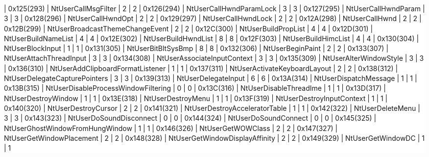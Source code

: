 | 0x125(293) | NtUserCallMsgFilter | 2 | 2
| 0x126(294) | NtUserCallHwndParamLock | 3 | 3
| 0x127(295) | NtUserCallHwndParam | 3 | 3
| 0x128(296) | NtUserCallHwndOpt | 2 | 2
| 0x129(297) | NtUserCallHwndLock | 2 | 2
| 0x12A(298) | NtUserCallHwnd | 2 | 2
| 0x12B(299) | NtUserBroadcastThemeChangeEvent | 2 | 2
| 0x12C(300) | NtUserBuildPropList | 4 | 4
| 0x12D(301) | NtUserBuildNameList | 4 | 4
| 0x12E(302) | NtUserBuildHwndList | 8 | 8
| 0x12F(303) | NtUserBuildHimcList | 4 | 4
| 0x130(304) | NtUserBlockInput | 1 | 1
| 0x131(305) | NtUserBitBltSysBmp | 8 | 8
| 0x132(306) | NtUserBeginPaint | 2 | 2
| 0x133(307) | NtUserAttachThreadInput | 3 | 3
| 0x134(308) | NtUserAssociateInputContext | 3 | 3
| 0x135(309) | NtUserAlterWindowStyle | 3 | 3
| 0x136(310) | NtUserAddClipboardFormatListener | 1 | 1
| 0x137(311) | NtUserActivateKeyboardLayout | 2 | 2
| 0x138(312) | NtUserDelegateCapturePointers | 3 | 3
| 0x139(313) | NtUserDelegateInput | 6 | 6
| 0x13A(314) | NtUserDispatchMessage | 1 | 1
| 0x13B(315) | NtUserDisableProcessWindowFiltering | 0 | 0
| 0x13C(316) | NtUserDisableThreadIme | 1 | 1
| 0x13D(317) | NtUserDestroyWindow | 1 | 1
| 0x13E(318) | NtUserDestroyMenu | 1 | 1
| 0x13F(319) | NtUserDestroyInputContext | 1 | 1
| 0x140(320) | NtUserDestroyCursor | 2 | 2
| 0x141(321) | NtUserDestroyAcceleratorTable | 1 | 1
| 0x142(322) | NtUserDeleteMenu | 3 | 3
| 0x143(323) | NtUserDoSoundDisconnect | 0 | 0
| 0x144(324) | NtUserDoSoundConnect | 0 | 0
| 0x145(325) | NtUserGhostWindowFromHungWindow | 1 | 1
| 0x146(326) | NtUserGetWOWClass | 2 | 2
| 0x147(327) | NtUserGetWindowPlacement | 2 | 2
| 0x148(328) | NtUserGetWindowDisplayAffinity | 2 | 2
| 0x149(329) | NtUserGetWindowDC | 1 | 1